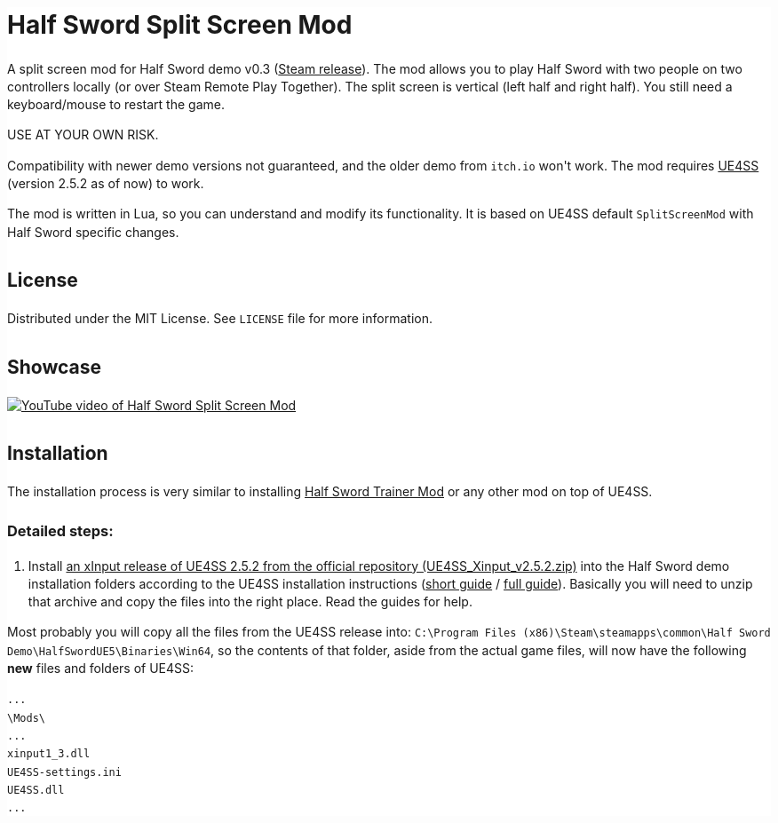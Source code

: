 # Half Sword Split Screen Mod
A split screen mod for Half Sword demo v0.3 ([Steam release](https://store.steampowered.com/app/2397300/Half_Sword/)). 
The mod allows you to play Half Sword with two people on two controllers locally (or over Steam Remote Play Together).
The split screen is vertical (left half and right half). 
You still need a keyboard/mouse to restart the game.

USE AT YOUR OWN RISK.

Compatibility with newer demo versions not guaranteed, and the older demo from `itch.io` won't work.
The mod requires [UE4SS](https://github.com/UE4SS-RE/RE-UE4SS) (version 2.5.2 as of now) to work.

The mod is written in Lua, so you can understand and modify its functionality.
It is based on UE4SS default `SplitScreenMod` with Half Sword specific changes.

## License
Distributed under the MIT License. See `LICENSE` file for more information.

## Showcase
[![YouTube video of Half Sword Split Screen Mod](https://img.youtube.com/vi/E2FQuDH_NJ4/hqdefault.jpg)](https://www.youtube.com/watch?v=E2FQuDH_NJ4)

## Installation

The installation process is very similar to installing [Half Sword Trainer Mod](https://github.com/massclown/HalfSwordTrainerMod) or any other mod on top of UE4SS.

### Detailed steps:

1) Install [an xInput release of UE4SS 2.5.2 from the official repository (UE4SS_Xinput_v2.5.2.zip)](https://github.com/UE4SS-RE/RE-UE4SS/releases/) into the Half Sword demo installation folders according to the UE4SS installation instructions 
([short guide](https://github.com/UE4SS-RE/RE-UE4SS?tab=readme-ov-file#basic-installation) / [full guide](https://docs.ue4ss.com/dev/installation-guide.html)). Basically you will need to unzip that archive and copy the files into the right place. Read the guides for help.

Most probably you will copy all the files from the UE4SS release into:
`C:\Program Files (x86)\Steam\steamapps\common\Half Sword Demo\HalfSwordUE5\Binaries\Win64`,
so the contents of that folder, aside from the actual game files, will now have the following **new** files and folders of UE4SS:
```
...
\Mods\
...
xinput1_3.dll
UE4SS-settings.ini
UE4SS.dll
...
```
